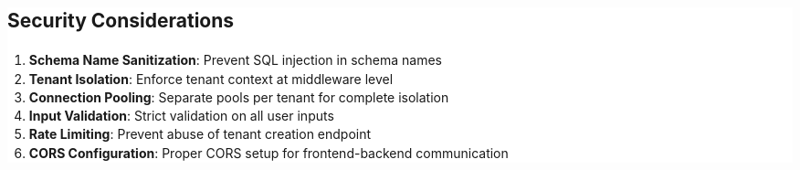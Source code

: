 ## Security Considerations

1. **Schema Name Sanitization**: Prevent SQL injection in schema names
2. **Tenant Isolation**: Enforce tenant context at middleware level
3. **Connection Pooling**: Separate pools per tenant for complete isolation
4. **Input Validation**: Strict validation on all user inputs
5. **Rate Limiting**: Prevent abuse of tenant creation endpoint
6. **CORS Configuration**: Proper CORS setup for frontend-backend communication